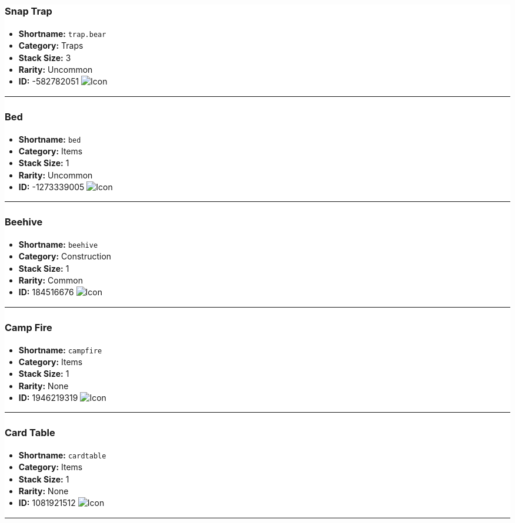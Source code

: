 
### Snap Trap
- **Shortname:** `trap.bear`
- **Category:** Traps
- **Stack Size:** 3
- **Rarity:** Uncommon
- **ID:** -582782051
![Icon](https://cdn.rusthelp.com/images/256/trap.bear.png)

---

### Bed
- **Shortname:** `bed`
- **Category:** Items
- **Stack Size:** 1
- **Rarity:** Uncommon
- **ID:** -1273339005
![Icon](https://cdn.rusthelp.com/images/256/bed.png)

---

### Beehive
- **Shortname:** `beehive`
- **Category:** Construction
- **Stack Size:** 1
- **Rarity:** Common
- **ID:** 184516676
![Icon](https://cdn.rusthelp.com/images/256/beehive.png)

---

### Camp Fire
- **Shortname:** `campfire`
- **Category:** Items
- **Stack Size:** 1
- **Rarity:** None
- **ID:** 1946219319
![Icon](https://cdn.rusthelp.com/images/256/campfire.png)

---

### Card Table
- **Shortname:** `cardtable`
- **Category:** Items
- **Stack Size:** 1
- **Rarity:** None
- **ID:** 1081921512
![Icon](https://cdn.rusthelp.com/images/256/cardtable.png)

---